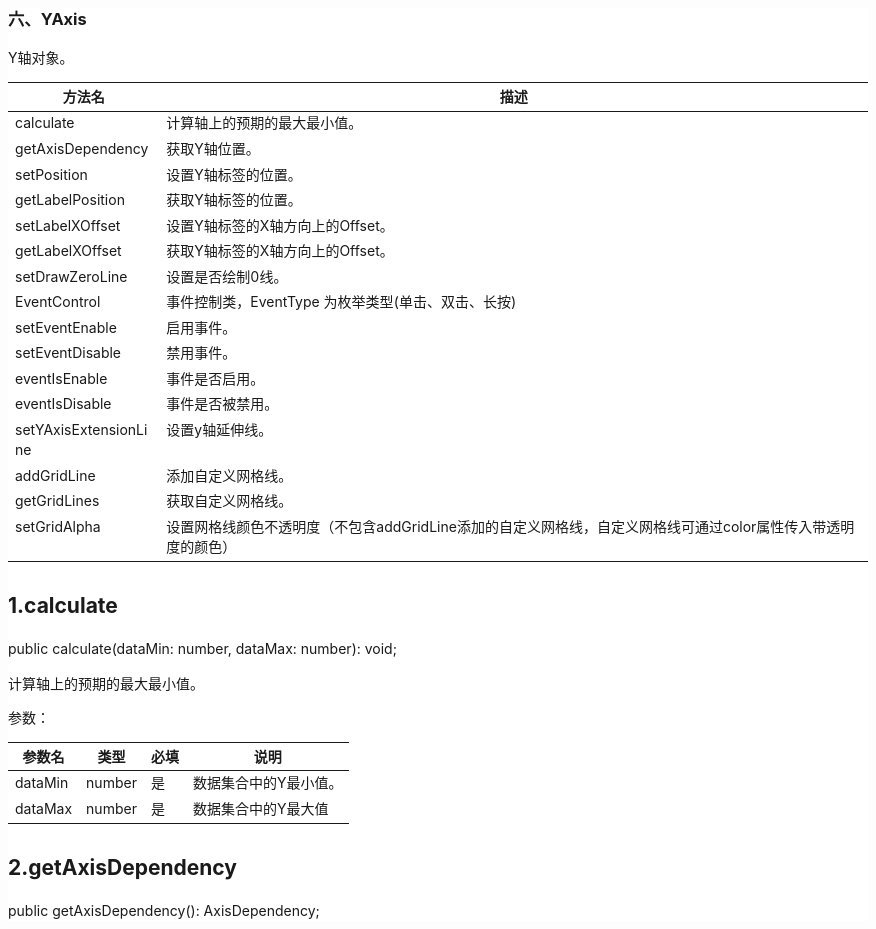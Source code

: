 ### **六、YAxis**

Y轴对象。

| 方法名                | 描述                                                         |
| --------------------- | ------------------------------------------------------------ |
| calculate             | 计算轴上的预期的最大最小值。                                 |
| getAxisDependency     | 获取Y轴位置。                                                |
| setPosition           | 设置Y轴标签的位置。                                          |
| getLabelPosition      | 获取Y轴标签的位置。                                          |
| setLabelXOffset       | 设置Y轴标签的X轴方向上的Offset。                             |
| getLabelXOffset       | 获取Y轴标签的X轴方向上的Offset。                             |
| setDrawZeroLine       | 设置是否绘制0线。                                            |
| EventControl          | 事件控制类，EventType 为枚举类型(单击、双击、长按)           |
| setEventEnable        | 启用事件。                                                   |
| setEventDisable       | 禁用事件。                                                   |
| eventIsEnable         | 事件是否启用。                                               |
| eventIsDisable        | 事件是否被禁用。                                             |
| setYAxisExtensionLine | 设置y轴延伸线。                                              |
| addGridLine           | 添加自定义网格线。                                           |
| getGridLines          | 获取自定义网格线。                                           |
| setGridAlpha          | 设置网格线颜色不透明度（不包含addGridLine添加的自定义网格线，自定义网格线可通过color属性传入带透明度的颜色） |

## **1.calculate**

public calculate(dataMin: number, dataMax: number): void;

计算轴上的预期的最大最小值。

参数：

| 参数名  | 类型   | 必填 | 说明                  |
| ------- | ------ | ---- | --------------------- |
| dataMin | number | 是   | 数据集合中的Y最小值。 |
| dataMax | number | 是   | 数据集合中的Y最大值   |

## **2.getAxisDependency**

public getAxisDependency(): AxisDependency;
